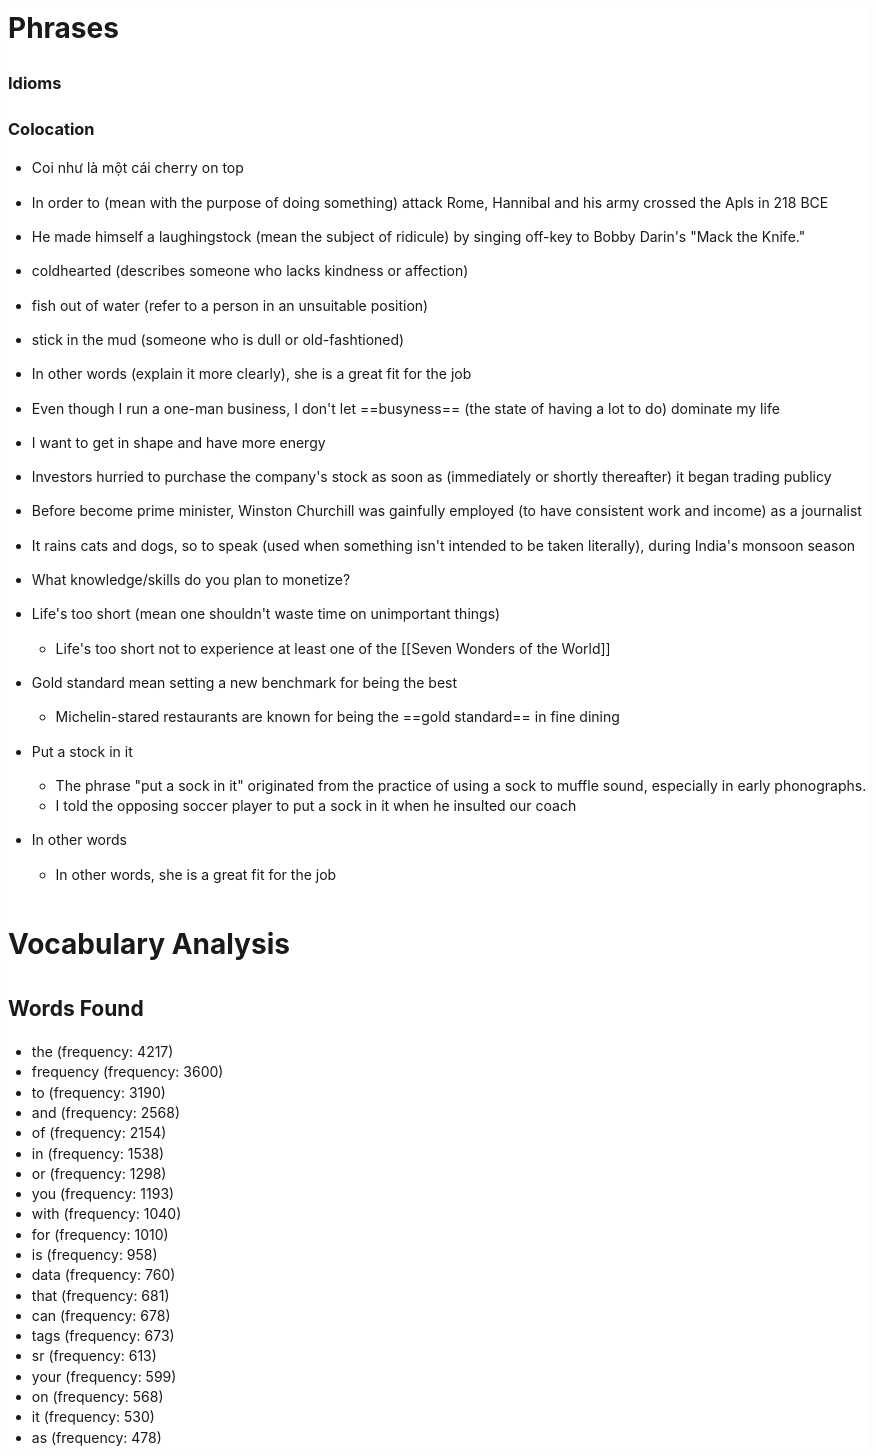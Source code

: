 # Phrases

### Idioms

### Colocation

- Coi như là một cái cherry on top
- In order to (mean with the purpose of doing something) attack Rome, Hannibal and his army crossed the Apls in 218 BCE
- He made himself a laughingstock (mean the subject of ridicule) by singing off-key to Bobby Darin's "Mack the Knife."
- coldhearted (describes someone who lacks kindness or affection)
- fish out of water (refer to a person in an unsuitable position)
- stick in the mud (someone who is dull or old-fashtioned)
- In other words (explain it more clearly), she is a great fit for the job
- Even though I run a one-man business, I don't let ==busyness== (the state of having a lot to do) dominate my life
- I want to get in shape and have more energy
- Investors hurried to purchase the company's stock as soon as (immediately or shortly thereafter) it began trading publicy
- Before become prime minister, Winston Churchill was gainfully employed (to have consistent work and income) as a journalist
- It rains cats and dogs, so to speak (used when something isn't intended to be taken literally), during India's monsoon season
- What knowledge/skills do you plan to monetize?

- Life's too short (mean one shouldn't waste time on unimportant things)
	- Life's too short not to experience at least one of the [[Seven Wonders of the World]]
- Gold standard mean setting a new benchmark for being the best
	- Michelin-stared restaurants are known for being the ==gold standard== in fine dining
- Put a stock in it
	- The phrase "put a sock in it" originated from the practice of using a sock to muffle sound, especially in early phonographs.
	- I told the opposing soccer player to put a sock in it when he insulted our coach
- In other words
	- In other words, she is a great fit for the job

# Vocabulary Analysis

## Words Found

- the (frequency: 4217)
- frequency (frequency: 3600)
- to (frequency: 3190)
- and (frequency: 2568)
- of (frequency: 2154)
- in (frequency: 1538)
- or (frequency: 1298)
- you (frequency: 1193)
- with (frequency: 1040)
- for (frequency: 1010)
- is (frequency: 958)
- data (frequency: 760)
- that (frequency: 681)
- can (frequency: 678)
- tags (frequency: 673)
- sr (frequency: 613)
- your (frequency: 599)
- on (frequency: 568)
- it (frequency: 530)
- as (frequency: 478)